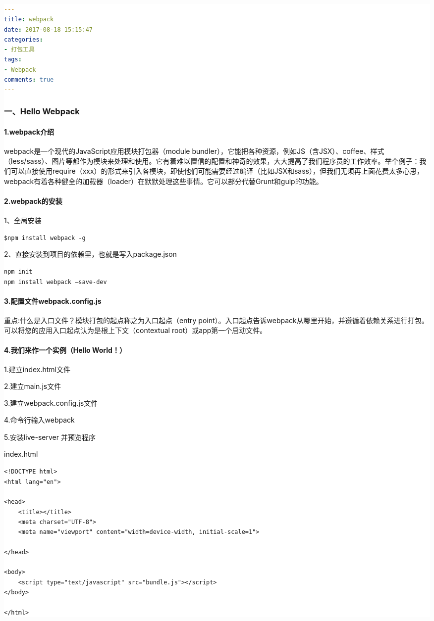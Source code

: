 ```yaml
---
title: webpack
date: 2017-08-18 15:15:47
categories:
- 打包工具
tags:
- Webpack
comments: true
---
```


### 一、Hello Webpack
#### 1.webpack介绍
webpack是一个现代的JavaScript应用模块打包器（module bundler），它能把各种资源，例如JS（含JSX）、coffee、样式（less/sass）、图片等都作为模块来处理和使用。它有着难以置信的配置和神奇的效果，大大提高了我们程序员的工作效率。举个例子：我们可以直接使用require（xxx）的形式来引入各模块，即使他们可能需要经过编译（比如JSX和sass），但我们无须再上面花费太多心思，webpack有着各种健全的加载器（loader）在默默处理这些事情。它可以部分代替Grunt和gulp的功能。



#### 2.webpack的安装
1、全局安装


```
$npm install webpack -g
```

2、直接安装到项目的依赖里，也就是写入package.json


```
npm init
npm install webpack –save-dev
```


#### 3.配置文件webpack.config.js
重点:什么是入口文件？模块打包的起点称之为入口起点（entry point）。入口起点告诉webpack从哪里开始，并遵循着依赖关系进行打包。可以将您的应用入口起点认为是根上下文（contextual root）或app第一个启动文件。

#### 4.我们来作一个实例（Hello World！）
1.建立index.html文件

2.建立main.js文件

3.建立webpack.config.js文件

4.命令行输入webpack

5.安装live-server 并预览程序

index.html


```
<!DOCTYPE html>
<html lang="en">

<head>
    <title></title>
    <meta charset="UTF-8">
    <meta name="viewport" content="width=device-width, initial-scale=1">

</head>

<body>
    <script type="text/javascript" src="bundle.js"></script>
</body>

</html>
```
